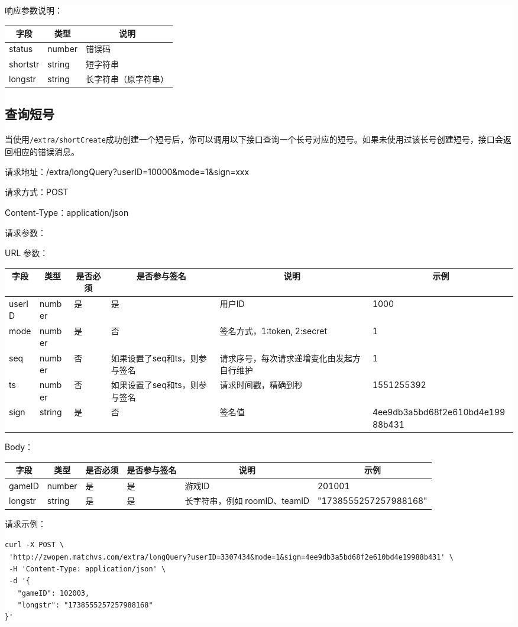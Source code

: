 响应参数说明：

| 字段     | 类型   | 说明                 |
| -------- | ------ | -------------------- |
| status   | number | 错误码               |
| shortstr | string | 短字符串             |
| longstr  | string | 长字符串（原字符串） |

## 查询短号

当使用`/extra/shortCreate`成功创建一个短号后，你可以调用以下接口查询一个长号对应的短号。如果未使用过该长号创建短号，接口会返回相应的错误消息。

请求地址：/extra/longQuery?userID=10000&mode=1&sign=xxx

请求方式：POST

Content-Type：application/json

请求参数：

URL 参数：

| 字段   | 类型   | 是否必须 | 是否参与签名                  | 说明                                       | 示例                             |
| ------ | ------ | -------- | ----------------------------- | ------------------------------------------ | -------------------------------- |
| userID | number | 是       | 是                            | 用户ID                                     | 1000                             |
| mode   | number | 是       | 否                            | 签名方式，1:token, 2:secret                | 1                                |
| seq    | number | 否       | 如果设置了seq和ts，则参与签名 | 请求序号，每次请求递增变化由发起方自行维护 | 1                                |
| ts     | number | 否       | 如果设置了seq和ts，则参与签名 | 请求时间戳，精确到秒                       | 1551255392                       |
| sign   | string | 是       | 否                            | 签名值                                     | 4ee9db3a5bd68f2e610bd4e19988b431 |

Body：

| 字段    | 类型   | 是否必须 | 是否参与签名 | 说明                          | 示例                  |
| ------- | ------ | -------- | ------------ | ----------------------------- | --------------------- |
| gameID  | number | 是       | 是           | 游戏ID                        | 201001                |
| longstr | string | 是       | 是           | 长字符串，例如 roomID、teamID | "1738555257257988168" |

请求示例：

```
curl -X POST \
 'http://zwopen.matchvs.com/extra/longQuery?userID=3307434&mode=1&sign=4ee9db3a5bd68f2e610bd4e19988b431' \
 -H 'Content-Type: application/json' \
 -d '{
   "gameID": 102003,
   "longstr": "1738555257257988168"
}'
```
